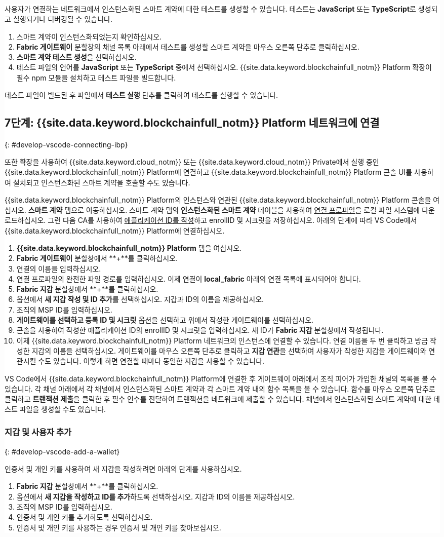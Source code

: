 사용자가 연결하는 네트워크에서 인스턴스화된 스마트 계약에 대한 테스트를 생성할 수 있습니다. 테스트는 **JavaScript** 또는 **TypeScript**로 생성되고 실행되거나 디버깅될 수 있습니다.

1. 스마트 계약이 인스턴스화되었는지 확인하십시오.
2. **Fabric 게이트웨이** 분할창의 채널 목록 아래에서 테스트를 생성할 스마트 계약을 마우스 오른쪽 단추로 클릭하십시오.
3. **스마트 계약 테스트 생성**을 선택하십시오.
4. 테스트 파일의 언어를 **JavaScript** 또는 **TypeScript** 중에서 선택하십시오. {{site.data.keyword.blockchainfull_notm}} Platform 확장이 필수 npm 모듈을 설치하고 테스트 파일을 빌드합니다.

테스트 파일이 빌드된 후 파일에서 **테스트 실행** 단추를 클릭하여 테스트를 실행할 수 있습니다.


## 7단계: {{site.data.keyword.blockchainfull_notm}} Platform 네트워크에 연결
{: #develop-vscode-connecting-ibp}

또한 확장을 사용하여 {{site.data.keyword.cloud_notm}} 또는 {{site.data.keyword.cloud_notm}} Private에서 실행 중인 {{site.data.keyword.blockchainfull_notm}} Platform에 연결하고 {{site.data.keyword.blockchainfull_notm}} Platform 콘솔 UI를 사용하여 설치되고 인스턴스화된 스마트 계약을 호출할 수도 있습니다.

{{site.data.keyword.blockchainfull_notm}} Platform의 인스턴스와 연관된 {{site.data.keyword.blockchainfull_notm}} Platform 콘솔을 여십시오. **스마트 계약** 탭으로 이동하십시오. 스마트 계약 탭의 **인스턴스화된 스마트 계약** 테이블을 사용하여 [연결 프로파일](/docs/services/blockchain/howto?topic=blockchain-ibp-console-app#ibp-console-app-profile)을 로컬 파일 시스템에 다운로드하십시오. 그런 다음 CA를 사용하여 [애플리케이션 ID를 작성](/docs/services/blockchain/howto?topic=blockchain-ibp-console-app#ibp-console-app-identities)하고 enrollID 및 시크릿을 저장하십시오. 아래의 단계에 따라 VS Code에서 {{site.data.keyword.blockchainfull_notm}} Platform에 연결하십시오.

1. **{{site.data.keyword.blockchainfull_notm}} Platform** 탭을 여십시오.
2. **Fabric 게이트웨이** 분할창에서 **+**를 클릭하십시오.
3. 연결의 이름을 입력하십시오.
4. 연결 프로파일의 완전한 파일 경로를 입력하십시오. 이제 연결이 **local_fabric** 아래의 연결 목록에 표시되어야 합니다.
5. **Fabric 지갑** 분할창에서 **+**를 클릭하십시오.
6. 옵션에서 **새 지갑 작성 및 ID 추가**를 선택하십시오. 지갑과 ID의 이름을 제공하십시오.
7. 조직의 MSP ID를 입력하십시오.
8. **게이트웨이를 선택하고 등록 ID 및 시크릿** 옵션을 선택하고 위에서 작성한 게이트웨이를 선택하십시오.
9. 콘솔을 사용하여 작성한 애플리케이션 ID의 enrollID 및 시크릿을 입력하십시오. 새 ID가 **Fabric 지갑** 분할창에서 작성됩니다.
10. 이제 {{site.data.keyword.blockchainfull_notm}} Platform 네트워크의 인스턴스에 연결할 수 있습니다. 연결 이름을 두 번 클릭하고 방금 작성한 지갑의 이름을 선택하십시오. 게이트웨이를 마우스 오른쪽 단추로 클릭하고 **지갑 연관**을 선택하여 사용자가 작성한 지갑을 게이트웨이와 연관시킬 수도 있습니다. 이렇게 하면 연결할 때마다 동일한 지갑을 사용할 수 있습니다.

VS Code에서 {{site.data.keyword.blockchainfull_notm}} Platform에 연결한 후 게이트웨이 아래에서 조직 피어가 가입한 채널의 목록을 볼 수 있습니다. 각 채널 아래에서 각 채널에서 인스턴스화된 스마트 계약과 각 스마트 계약 내의 함수 목록을 볼 수 있습니다. 함수를 마우스 오른쪽 단추로 클릭하고 **트랜잭션 제출**을 클릭한 후 필수 인수를 전달하여 트랜잭션을 네트워크에 제출할 수 있습니다. 채널에서 인스턴스화된 스마트 계약에 대한 테스트 파일을 생성할 수도 있습니다.

### 지갑 및 사용자 추가
{: #develop-vscode-add-a-wallet}

인증서 및 개인 키를 사용하여 새 지갑을 작성하려면 아래의 단계를 사용하십시오.

1. **Fabric 지갑** 분할창에서 **+**를 클릭하십시오.
2. 옵션에서 **새 지갑을 작성하고 ID를 추가**하도록 선택하십시오. 지갑과 ID의 이름을 제공하십시오.
3. 조직의 MSP ID를 입력하십시오.
4. 인증서 및 개인 키를 추가하도록 선택하십시오.
5. 인증서 및 개인 키를 사용하는 경우 인증서 및 개인 키를 찾아보십시오.
